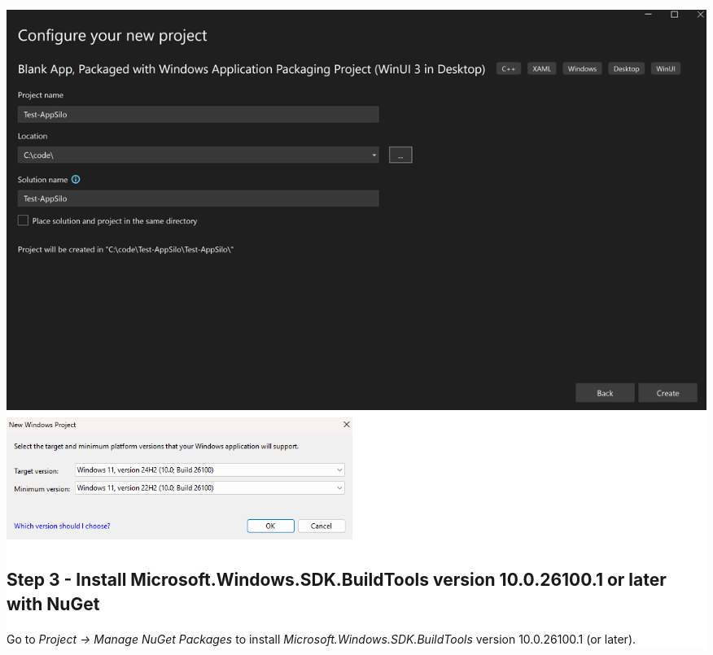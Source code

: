 <img src="images/vs/03-New-Project.png" alt="image" height="500"/>

<img src="images/vs/04-New-Windows-Project.png" alt="image" height="150"/>

## Step 3 - Install Microsoft.Windows.SDK.BuildTools version 10.0.26100.1 or later with NuGet
Go to *Project -> Manage NuGet Packages* to install *Microsoft.Windows.SDK.BuildTools* 
version 10.0.26100.1 (or later).
